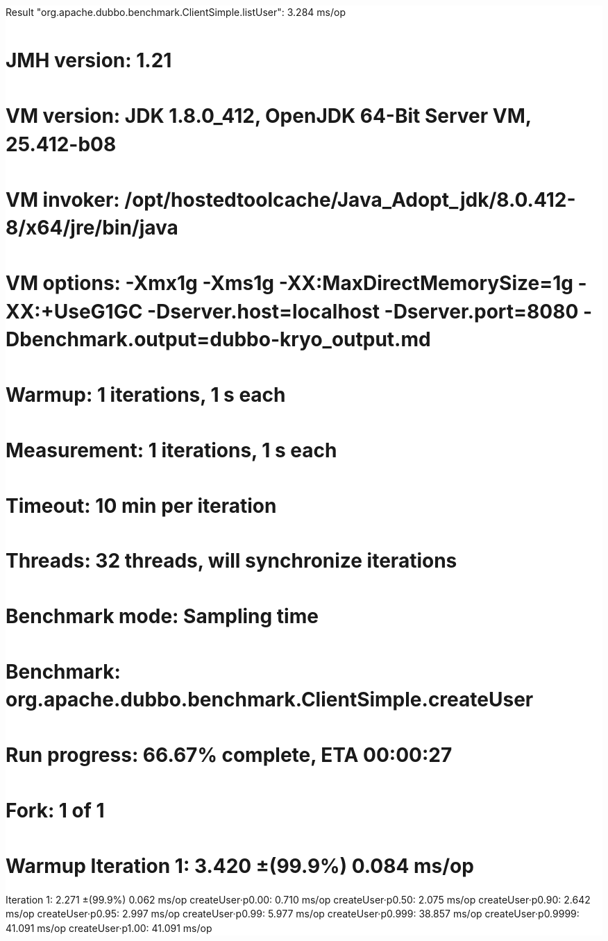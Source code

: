 
Result "org.apache.dubbo.benchmark.ClientSimple.listUser":
  3.284 ms/op


# JMH version: 1.21
# VM version: JDK 1.8.0_412, OpenJDK 64-Bit Server VM, 25.412-b08
# VM invoker: /opt/hostedtoolcache/Java_Adopt_jdk/8.0.412-8/x64/jre/bin/java
# VM options: -Xmx1g -Xms1g -XX:MaxDirectMemorySize=1g -XX:+UseG1GC -Dserver.host=localhost -Dserver.port=8080 -Dbenchmark.output=dubbo-kryo_output.md
# Warmup: 1 iterations, 1 s each
# Measurement: 1 iterations, 1 s each
# Timeout: 10 min per iteration
# Threads: 32 threads, will synchronize iterations
# Benchmark mode: Sampling time
# Benchmark: org.apache.dubbo.benchmark.ClientSimple.createUser

# Run progress: 66.67% complete, ETA 00:00:27
# Fork: 1 of 1
# Warmup Iteration   1: 3.420 ±(99.9%) 0.084 ms/op
Iteration   1: 2.271 ±(99.9%) 0.062 ms/op
                 createUser·p0.00:   0.710 ms/op
                 createUser·p0.50:   2.075 ms/op
                 createUser·p0.90:   2.642 ms/op
                 createUser·p0.95:   2.997 ms/op
                 createUser·p0.99:   5.977 ms/op
                 createUser·p0.999:  38.857 ms/op
                 createUser·p0.9999: 41.091 ms/op
                 createUser·p1.00:   41.091 ms/op
